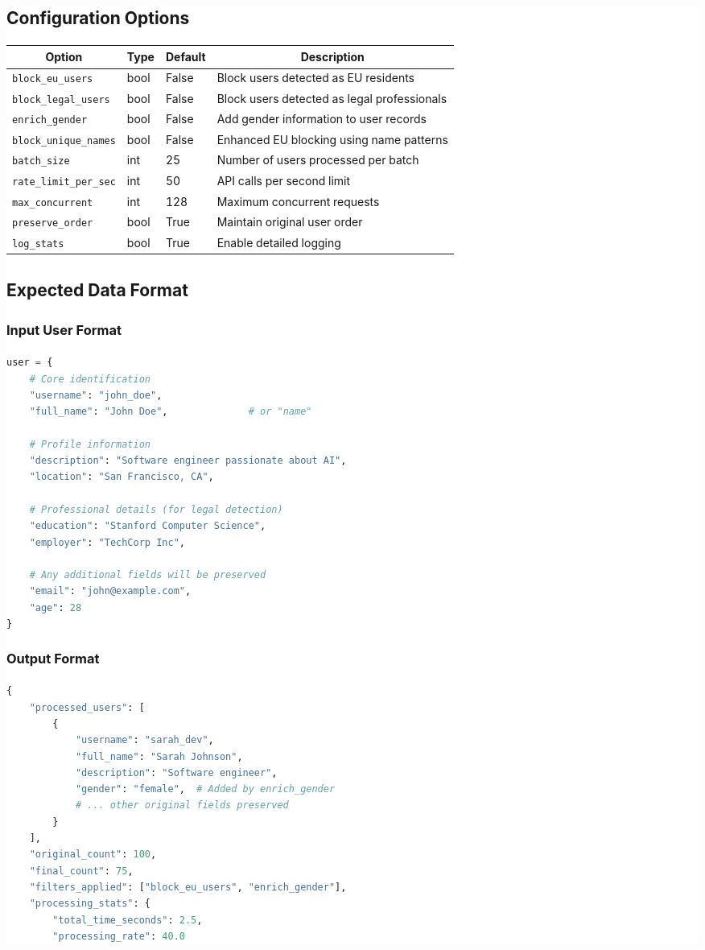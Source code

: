 ## Configuration Options

| Option               | Type | Default | Description                                 |
| -------------------- | ---- | ------- | ------------------------------------------- |
| `block_eu_users`     | bool | False   | Block users detected as EU residents        |
| `block_legal_users`  | bool | False   | Block users detected as legal professionals |
| `enrich_gender`      | bool | False   | Add gender information to user records      |
| `block_unique_names` | bool | False   | Enhanced EU blocking using name patterns    |
| `batch_size`         | int  | 25      | Number of users processed per batch         |
| `rate_limit_per_sec` | int  | 50      | API calls per second limit                  |
| `max_concurrent`     | int  | 128     | Maximum concurrent requests                 |
| `preserve_order`     | bool | True    | Maintain original user order                |
| `log_stats`          | bool | True    | Enable detailed logging                     |

## Expected Data Format

### Input User Format

```python
user = {
    # Core identification
    "username": "john_doe",
    "full_name": "John Doe",              # or "name"

    # Profile information
    "description": "Software engineer passionate about AI",
    "location": "San Francisco, CA",

    # Professional details (for legal detection)
    "education": "Stanford Computer Science",
    "employer": "TechCorp Inc",

    # Any additional fields will be preserved
    "email": "john@example.com",
    "age": 28
}
```

### Output Format

```python
{
    "processed_users": [
        {
            "username": "sarah_dev",
            "full_name": "Sarah Johnson",
            "description": "Software engineer",
            "gender": "female",  # Added by enrich_gender
            # ... other original fields preserved
        }
    ],
    "original_count": 100,
    "final_count": 75,
    "filters_applied": ["block_eu_users", "enrich_gender"],
    "processing_stats": {
        "total_time_seconds": 2.5,
        "processing_rate": 40.0
```